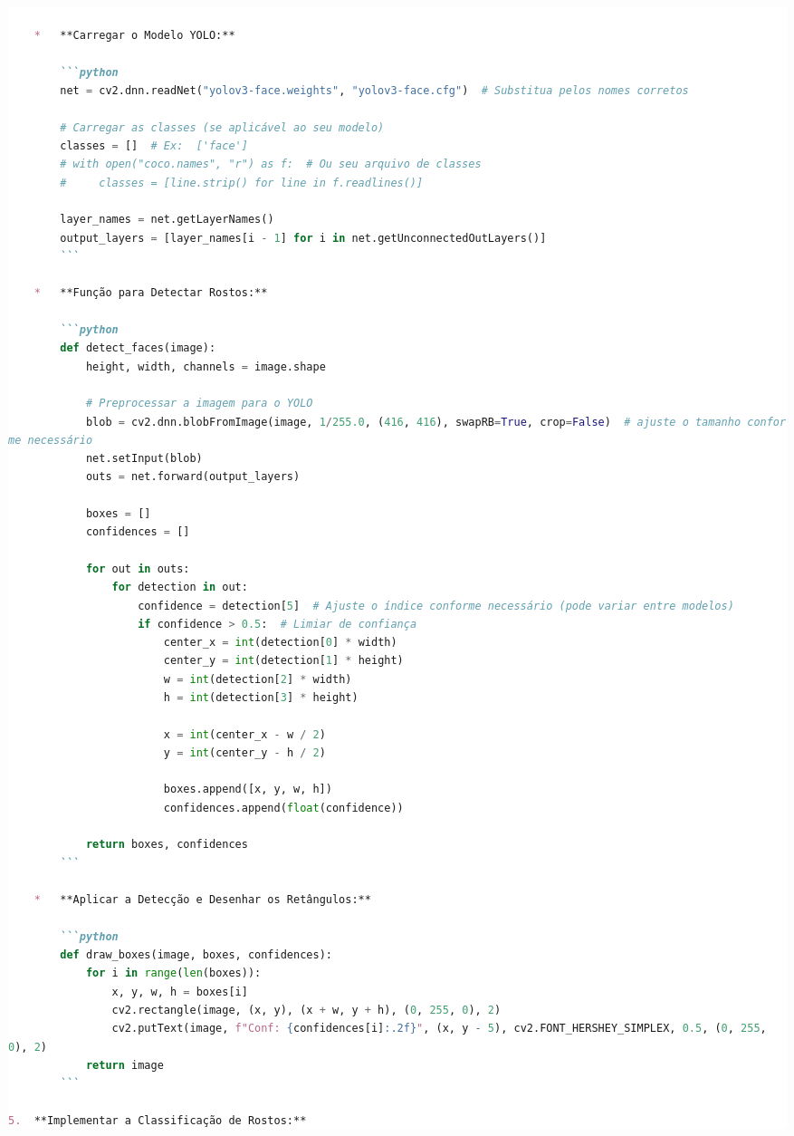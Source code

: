 ```markdown

    *   **Carregar o Modelo YOLO:**

        ```python
        net = cv2.dnn.readNet("yolov3-face.weights", "yolov3-face.cfg")  # Substitua pelos nomes corretos

        # Carregar as classes (se aplicável ao seu modelo)
        classes = []  # Ex:  ['face']
        # with open("coco.names", "r") as f:  # Ou seu arquivo de classes
        #     classes = [line.strip() for line in f.readlines()]

        layer_names = net.getLayerNames()
        output_layers = [layer_names[i - 1] for i in net.getUnconnectedOutLayers()]
        ```

    *   **Função para Detectar Rostos:**

        ```python
        def detect_faces(image):
            height, width, channels = image.shape

            # Preprocessar a imagem para o YOLO
            blob = cv2.dnn.blobFromImage(image, 1/255.0, (416, 416), swapRB=True, crop=False)  # ajuste o tamanho conforme necessário
            net.setInput(blob)
            outs = net.forward(output_layers)

            boxes = []
            confidences = []

            for out in outs:
                for detection in out:
                    confidence = detection[5]  # Ajuste o índice conforme necessário (pode variar entre modelos)
                    if confidence > 0.5:  # Limiar de confiança
                        center_x = int(detection[0] * width)
                        center_y = int(detection[1] * height)
                        w = int(detection[2] * width)
                        h = int(detection[3] * height)

                        x = int(center_x - w / 2)
                        y = int(center_y - h / 2)

                        boxes.append([x, y, w, h])
                        confidences.append(float(confidence))

            return boxes, confidences
        ```

    *   **Aplicar a Detecção e Desenhar os Retângulos:**

        ```python
        def draw_boxes(image, boxes, confidences):
            for i in range(len(boxes)):
                x, y, w, h = boxes[i]
                cv2.rectangle(image, (x, y), (x + w, y + h), (0, 255, 0), 2)
                cv2.putText(image, f"Conf: {confidences[i]:.2f}", (x, y - 5), cv2.FONT_HERSHEY_SIMPLEX, 0.5, (0, 255, 0), 2)
            return image
        ```

5.  **Implementar a Classificação de Rostos:**
```